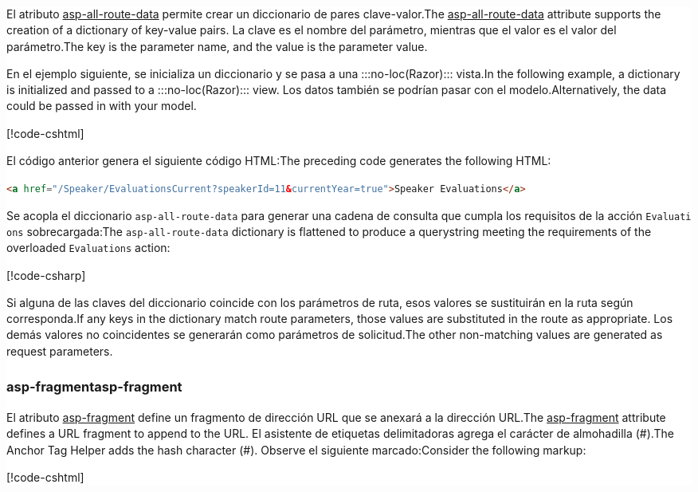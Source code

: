 <span data-ttu-id="cee62-147">El atributo [asp-all-route-data](xref:Microsoft.AspNetCore.Mvc.TagHelpers.AnchorTagHelper.RouteValues*) permite crear un diccionario de pares clave-valor.</span><span class="sxs-lookup"><span data-stu-id="cee62-147">The [asp-all-route-data](xref:Microsoft.AspNetCore.Mvc.TagHelpers.AnchorTagHelper.RouteValues*) attribute supports the creation of a dictionary of key-value pairs.</span></span> <span data-ttu-id="cee62-148">La clave es el nombre del parámetro, mientras que el valor es el valor del parámetro.</span><span class="sxs-lookup"><span data-stu-id="cee62-148">The key is the parameter name, and the value is the parameter value.</span></span>

<span data-ttu-id="cee62-149">En el ejemplo siguiente, se inicializa un diccionario y se pasa a una :::no-loc(Razor)::: vista.</span><span class="sxs-lookup"><span data-stu-id="cee62-149">In the following example, a dictionary is initialized and passed to a :::no-loc(Razor)::: view.</span></span> <span data-ttu-id="cee62-150">Los datos también se podrían pasar con el modelo.</span><span class="sxs-lookup"><span data-stu-id="cee62-150">Alternatively, the data could be passed in with your model.</span></span>

[!code-cshtml[](samples/TagHelpersBuiltIn/Views/Home/Index.cshtml?name=snippet_AspAllRouteData)]

<span data-ttu-id="cee62-151">El código anterior genera el siguiente código HTML:</span><span class="sxs-lookup"><span data-stu-id="cee62-151">The preceding code generates the following HTML:</span></span>

```html
<a href="/Speaker/EvaluationsCurrent?speakerId=11&currentYear=true">Speaker Evaluations</a>
```

<span data-ttu-id="cee62-152">Se acopla el diccionario `asp-all-route-data` para generar una cadena de consulta que cumpla los requisitos de la acción `Evaluations` sobrecargada:</span><span class="sxs-lookup"><span data-stu-id="cee62-152">The `asp-all-route-data` dictionary is flattened to produce a querystring meeting the requirements of the overloaded `Evaluations` action:</span></span>

[!code-csharp[](samples/TagHelpersBuiltIn/Controllers/SpeakerController.cs?range=26-30)]

<span data-ttu-id="cee62-153">Si alguna de las claves del diccionario coincide con los parámetros de ruta, esos valores se sustituirán en la ruta según corresponda.</span><span class="sxs-lookup"><span data-stu-id="cee62-153">If any keys in the dictionary match route parameters, those values are substituted in the route as appropriate.</span></span> <span data-ttu-id="cee62-154">Los demás valores no coincidentes se generarán como parámetros de solicitud.</span><span class="sxs-lookup"><span data-stu-id="cee62-154">The other non-matching values are generated as request parameters.</span></span>

### <a name="asp-fragment"></a><span data-ttu-id="cee62-155">asp-fragment</span><span class="sxs-lookup"><span data-stu-id="cee62-155">asp-fragment</span></span>

<span data-ttu-id="cee62-156">El atributo [asp-fragment](xref:Microsoft.AspNetCore.Mvc.TagHelpers.AnchorTagHelper.Fragment*) define un fragmento de dirección URL que se anexará a la dirección URL.</span><span class="sxs-lookup"><span data-stu-id="cee62-156">The [asp-fragment](xref:Microsoft.AspNetCore.Mvc.TagHelpers.AnchorTagHelper.Fragment*) attribute defines a URL fragment to append to the URL.</span></span> <span data-ttu-id="cee62-157">El asistente de etiquetas delimitadoras agrega el carácter de almohadilla (#).</span><span class="sxs-lookup"><span data-stu-id="cee62-157">The Anchor Tag Helper adds the hash character (#).</span></span> <span data-ttu-id="cee62-158">Observe el siguiente marcado:</span><span class="sxs-lookup"><span data-stu-id="cee62-158">Consider the following markup:</span></span>

[!code-cshtml[](samples/TagHelpersBuiltIn/Views/Home/Index.cshtml?name=snippet_AspFragment)]
